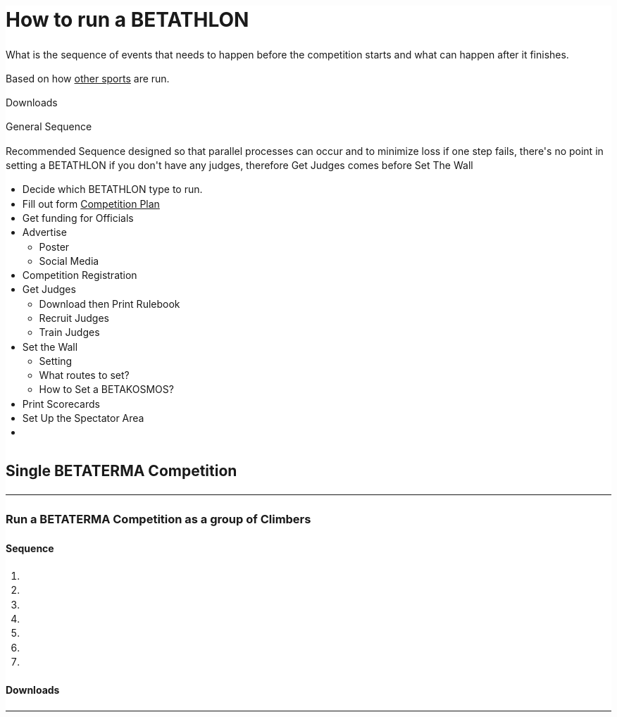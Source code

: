 # How to run a BETATHLON


What is the sequence of events that needs to happen before the competition starts and what can happen after it finishes.

Based on how [other sports](/development/OtherSport/Overview) are run.

Downloads

General Sequence

Recommended Sequence designed so that parallel processes can occur and to minimize loss if one step fails, there's no point in setting a BETATHLON if you don't have any judges, therefore Get Judges comes before Set The Wall

- Decide which BETATHLON type to run.
- Fill out form [Competition Plan](/development/Downloads)
- Get funding for Officials
- Advertise
    - Poster
    - Social Media
- Competition Registration
- Get Judges
    - Download then Print Rulebook
    - Recruit Judges
    - Train Judges
- Set the Wall
    - Setting
    - What routes to set?
    - How to Set a BETAKOSMOS?
- Print Scorecards
- Set Up the Spectator Area
-



## Single BETATERMA Competition

---

### Run a BETATERMA Competition as a group of Climbers

#### Sequence

1.
2.
3.
4.
5.
6.
7.

#### Downloads

---